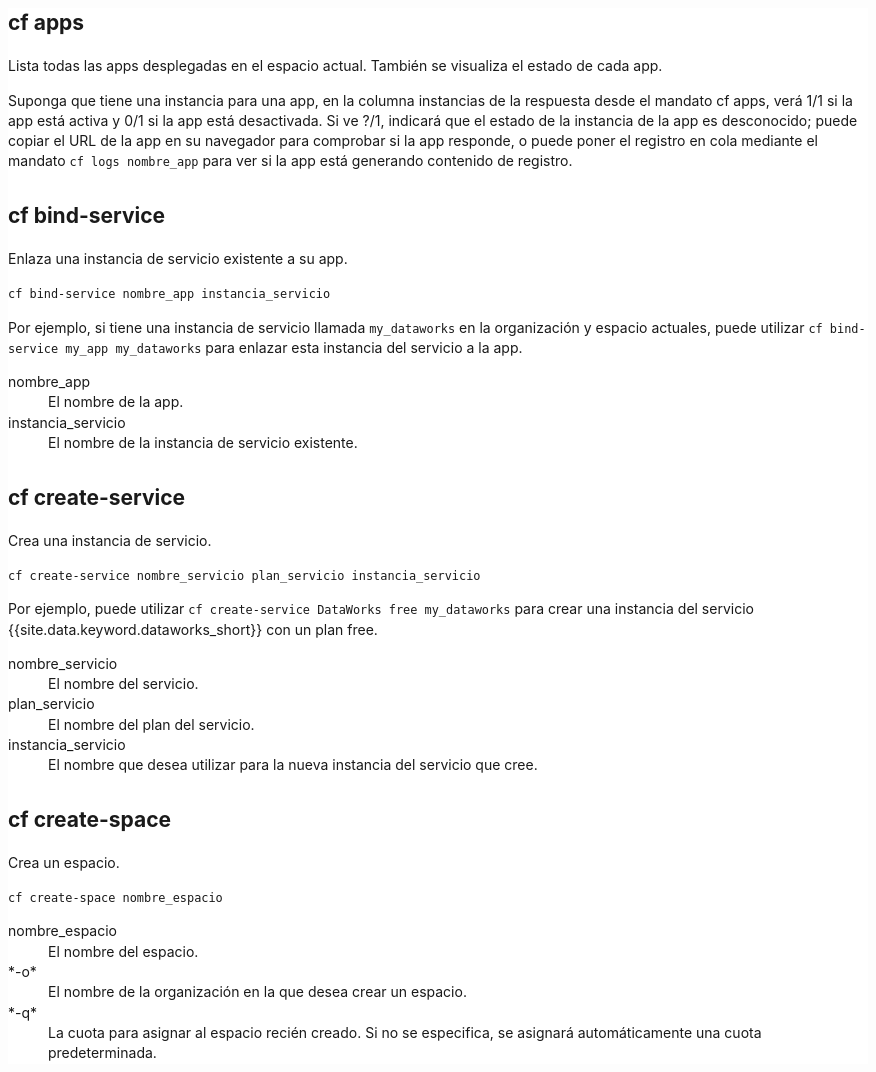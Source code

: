 ## cf apps

Lista todas las
apps desplegadas en el espacio actual. También se visualiza el estado
de cada app.

Suponga que tiene una instancia para una app, en la columna instancias de la respuesta desde el mandato cf apps, verá 1/1 si la app está activa y 0/1 si la app está desactivada. Si ve ?/1, indicará que el estado de la instancia de la app es desconocido; puede copiar el URL de la app en su navegador para comprobar si la app responde, o puede poner el registro en cola mediante el mandato `cf logs nombre_app` para ver si la app está generando contenido de registro.

## cf bind-service

Enlaza
una instancia de servicio existente a su app.
```
cf bind-service nombre_app instancia_servicio
```

Por ejemplo, si tiene una instancia de servicio llamada `my_dataworks` en la organización y espacio actuales, puede utilizar `cf bind-service my_app
my_dataworks` para enlazar esta instancia del servicio a la app.

<dl>
<dt>nombre_app</dt>
<dd>El nombre de la app.</dd>
<dt>instancia_servicio</dt>
<dd>El nombre de la instancia de servicio existente.</dd>
</dl>

## cf create-service

Crea una instancia de servicio.
```
cf create-service nombre_servicio plan_servicio instancia_servicio
```
Por ejemplo, puede utilizar `cf create-service DataWorks free my_dataworks` para crear una instancia del servicio {{site.data.keyword.dataworks_short}} con un plan free.

<dl>
<dt>nombre_servicio</dt>
<dd>El nombre del servicio.</dd>
<dt>plan_servicio</dt>
<dd>El nombre del plan del servicio.</dd>
<dt>instancia_servicio</dt>
<dd>El nombre que desea utilizar para la nueva instancia del servicio que cree.</dd>
</dl>

## cf create-space

Crea un espacio.
```
cf create-space nombre_espacio
```
<dl>
<dt>nombre_espacio</dt>
<dd>El nombre del espacio.</dd>
<dt>*-o*</dt>
<dd>El nombre de la organización en la que desea crear un espacio.</dd>
<dt>*-q*</dt>
<dd>La cuota para asignar al espacio recién creado. Si no se especifica, se asignará automáticamente una cuota predeterminada.</dd>
</dl>
